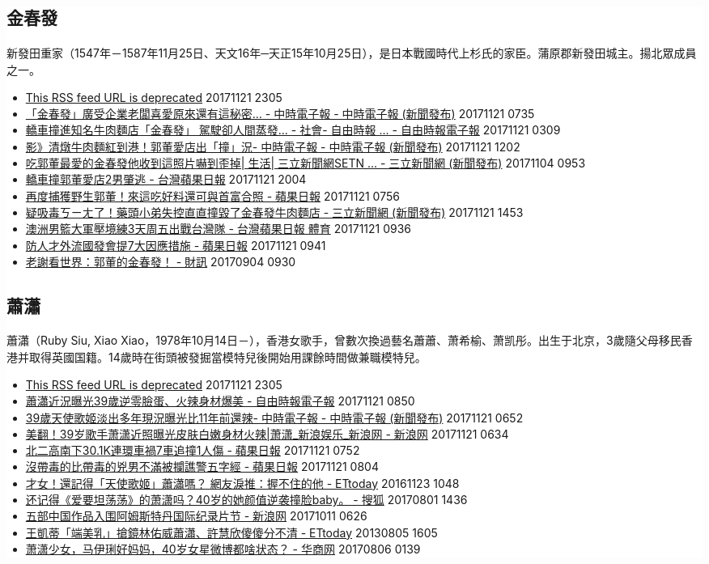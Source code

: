 ## 金春發

新發田重家（1547年－1587年11月25日、天文16年─天正15年10月25日），是日本戰國時代上杉氏的家臣。蒲原郡新發田城主。揚北眾成員之一。
- [This RSS feed URL is deprecated](0 "This RSS feed URL is deprecated") 20171121 2305
- [「金春發」廣受企業老闆喜愛原來還有這秘密… - 中時電子報 - 中時電子報 (新聞發布)](http://www.chinatimes.com/realtimenews/20171121004129-260402 "「金春發」廣受企業老闆喜愛原來還有這秘密… - 中時電子報 - 中時電子報 (新聞發布)") 20171121 0735
- [轎車撞進知名牛肉麵店「金春發」 駕駛卻人間蒸發... - 社會- 自由時報 ... - 自由時報電子報](http://news.ltn.com.tw/news/society/breakingnews/2259882 "轎車撞進知名牛肉麵店「金春發」 駕駛卻人間蒸發... - 社會- 自由時報 ... - 自由時報電子報") 20171121 0309
- [影》清燉牛肉麵紅到港！郭董愛店出「撞」況- 中時電子報 - 中時電子報 (新聞發布)](http://www.chinatimes.com/realtimenews/20171121005304-260405 "影》清燉牛肉麵紅到港！郭董愛店出「撞」況- 中時電子報 - 中時電子報 (新聞發布)") 20171121 1202
- [吃郭董最愛的金春發他收到這照片嚇到歪掉| 生活| 三立新聞網SETN ... - 三立新聞網 (新聞發布)](http://www.setn.com/News.aspx?NewsID=311600 "吃郭董最愛的金春發他收到這照片嚇到歪掉| 生活| 三立新聞網SETN ... - 三立新聞網 (新聞發布)") 20171104 0953
- [轎車撞郭董愛店2男肇逃 - 台灣蘋果日報](https://tw.news.appledaily.com/headline/daily/20171122/37852455/ "轎車撞郭董愛店2男肇逃 - 台灣蘋果日報") 20171121 2004
- [再度捕獲野生郭董！來這吃好料還可與首富合照 - 蘋果日報](https://tw.appledaily.com/new/realtime/20171120/1244767/ "再度捕獲野生郭董！來這吃好料還可與首富合照 - 蘋果日報") 20171121 0756
- [疑吸毒ㄎㄧㄤ了！藥頭小弟失控直直撞毀了金春發牛肉麵店 - 三立新聞網 (新聞發布)](http://www.setn.com/News.aspx?NewsID=317539 "疑吸毒ㄎㄧㄤ了！藥頭小弟失控直直撞毀了金春發牛肉麵店 - 三立新聞網 (新聞發布)") 20171121 1453
- [澳洲男籃大軍壓境練3天周五出戰台灣隊 - 台灣蘋果日報 體育](https://tw.appledaily.com/new/realtime/20171121/1245307/ "澳洲男籃大軍壓境練3天周五出戰台灣隊 - 台灣蘋果日報 體育") 20171121 0936
- [防人才外流國發會提7大因應措施 - 蘋果日報](https://tw.appledaily.com/new/realtime/20171121/1245309/ "防人才外流國發會提7大因應措施 - 蘋果日報") 20171121 0941
- [老謝看世界：郭董的金春發！ - 財訊](http://www.wealth.com.tw/article_in.aspx?nid=12161 "老謝看世界：郭董的金春發！ - 財訊") 20170904 0930

## 蕭瀟

蕭瀟（Ruby Siu, Xiao Xiao，1978年10月14日－），香港女歌手，曾數次換過藝名蕭蕭、萧希榆、萧凯彤。出生于北京，3歲隨父母移民香港并取得英國国籍。14歲時在街頭被發掘當模特兒後開始用課餘時間做兼職模特兒。
- [This RSS feed URL is deprecated](0 "This RSS feed URL is deprecated") 20171121 2305
- [蕭瀟近況曝光39歲逆零臉蛋、火辣身材爆美 - 自由時報電子報](http://ent.ltn.com.tw/news/breakingnews/2260235 "蕭瀟近況曝光39歲逆零臉蛋、火辣身材爆美 - 自由時報電子報") 20171121 0850
- [39歲天使歌姬淡出多年現況曝光比11年前還辣- 中時電子報 - 中時電子報 (新聞發布)](http://www.chinatimes.com/realtimenews/20171121003754-260404 "39歲天使歌姬淡出多年現況曝光比11年前還辣- 中時電子報 - 中時電子報 (新聞發布)") 20171121 0652
- [美翻！39岁歌手萧潇近照曝光皮肤白嫩身材火辣|萧潇_新浪娱乐_新浪网 - 新浪网](http://ent.sina.com.cn/s/h/2017-11-21/doc-ifynwhww5715510.shtml "美翻！39岁歌手萧潇近照曝光皮肤白嫩身材火辣|萧潇_新浪娱乐_新浪网 - 新浪网") 20171121 0634
- [北二高南下30.1K連環車禍7車追撞1人傷 - 蘋果日報](https://tw.appledaily.com/new/realtime/20171121/1245127/ "北二高南下30.1K連環車禍7車追撞1人傷 - 蘋果日報") 20171121 0752
- [沒帶毒的比帶毒的兇男不滿被攔譙警五字經 - 蘋果日報](https://tw.appledaily.com/new/realtime/20171121/1245118/ "沒帶毒的比帶毒的兇男不滿被攔譙警五字經 - 蘋果日報") 20171121 0804
- [才女！還記得「天使歌姬」蕭瀟嗎？ 網友淚推：握不住的他 - ETtoday](https://www.ettoday.net/news/20161123/816528.htm?t=%E6%89%8D%E5%A5%B3%EF%BC%81%E9%82%84%E8%A8%98%E5%BE%97%E3%80%8C%E5%A4%A9%E4%BD%BF%E6%AD%8C%E5%A7%AC%E3%80%8D%E8%95%AD%E7%80%9F%E5%97%8E%EF%BC%9F%E3%80%80%E7%B6%B2%E5%8F%8B%E6%B7%9A%E6%8E%A8%EF%BC%9A%E6%8F%A1%E4%B8%8D%E4%BD%8F%E7%9A%84%E4%BB%96 "才女！還記得「天使歌姬」蕭瀟嗎？ 網友淚推：握不住的他 - ETtoday") 20161123 1048
- [还记得《爱要坦荡荡》的萧潇吗？40岁的她颜值逆袭撞脸baby。 - 搜狐](http://www.sohu.com/a/161495372_374656 "还记得《爱要坦荡荡》的萧潇吗？40岁的她颜值逆袭撞脸baby。 - 搜狐") 20170801 1436
- [五部中国作品入围阿姆斯特丹国际纪录片节 - 新浪网](http://news.sina.com.cn/o/2017-10-11/doc-ifymuukv1678584.shtml "五部中国作品入围阿姆斯特丹国际纪录片节 - 新浪网") 20171011 0626
- [王凱蒂「端美乳」搶鏡林佑威蕭瀟、許慧欣傻傻分不清 - ETtoday](https://star.ettoday.net/news/251284?t=%E7%8E%8B%E5%87%B1%E8%92%82%E3%80%8C%E7%AB%AF%E7%BE%8E%E4%B9%B3%E3%80%8D%E6%90%B6%E9%8F%A1%E6%9E%97%E4%BD%91%E5%A8%81%E3%80%80%E8%95%AD%E7%80%9F%E3%80%81%E8%A8%B1%E6%85%A7%E6%AC%A3%E5%82%BB%E5%82%BB%E5%88%86%E4%B8%8D%E6%B8%85 "王凱蒂「端美乳」搶鏡林佑威蕭瀟、許慧欣傻傻分不清 - ETtoday") 20130805 1605
- [萧潇少女，马伊琍好妈妈，40岁女星微博都啥状态？ - 华商网](http://fun.hsw.cn/system/2017/0806/115543.shtml "萧潇少女，马伊琍好妈妈，40岁女星微博都啥状态？ - 华商网") 20170806 0139
